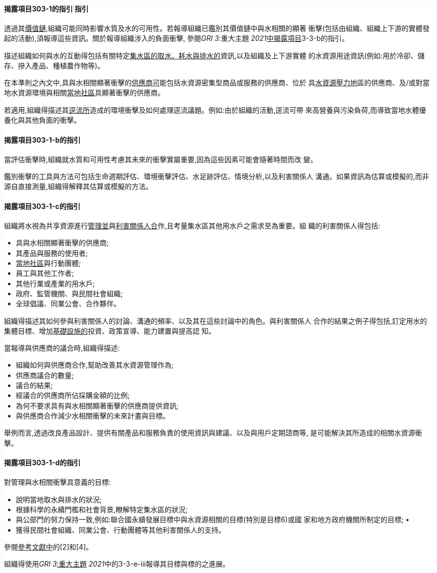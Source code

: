 #### 揭露項目**303-1**的指引 指引

透過其[價](#page-18-4)[值](#page-18-4)[鏈,](#page-18-4)組織可能同時影響水質及水的可用性。若報導組織已鑑別其價值鏈中與水相關的顯著 衝擊(包括由組織、組織上下游的實體發起的活動),須報導這些資訊。關於報導組織涉入的負面衝擊, 參閱*GRI 3*:重大主題 *2021*[中揭露項目](https://globalreporting.org/pdf.ashx?id=16409&page=19)3-3-b的指引。

描述組織如何與水的互動得包括有關特定[集水區的](#page-21-2)[取水、](#page-19-0)[耗水與](#page-21-1)[排水的](#page-20-1)資訊,以及組織及上下游實體 的水資源用途資訊(例如:用於冷卻、儲存、摻入產品、種植農作物等)。

在本準則之內文中,具與水相關顯著衝擊的[供應商可](#page-18-3)能包括水資源密集型商品或服務的供應商、位於 具[水資源壓力地](#page-20-2)區的供應商、及/或對當地水資源環境與相關[當地社區](#page-21-3)具顯著衝擊的供應商。

若適用,組織得描述其[逕流所](#page-21-5)造成的環境衝擊及如何處理逕流議題。例如:由於組織的活動,逕流可帶 來高營養與污染負荷,而導致當地水體優養化與其他負面的衝擊。

#### 揭露項目**303-1-b**的指引

當評估衝擊時,組織就水質和可用性考慮其未來的衝擊實屬重要,因為這些因素可能會隨著時間而改 變。

鑑別衝擊的工具與方法可包括生命週期評估、環境衝擊評估、水足跡評估、情境分析,以及利害關係人 溝通。如果資訊為估算或模擬的,而非源自直接測量,組織得解釋其估算或模擬的方法。

#### 揭露項目**303-1-c**的指引

組織將水視為共享資源進行[管理並](#page-20-3)與[利害關係人合](#page-18-2)作,且考量集水區其他用水戶之需求至為重要。組 織的利害關係人得包括:

- 具與水相關顯著衝擊的供應商;
- 其產品與服務的使用者;
- [當地社區](#page-21-3)與行動團體;
- 員工與其他工作者;
- 其他行業或產業的用水戶;
- 政府、監管機關、與民間社會組織;
- 全球倡議、同業公會、合作夥伴。

組織得描述其如何參與利害關係人的討論、溝通的頻率、以及其在這些討論中的角色。與利害關係人 合作的結果之例子得包括,訂定用水的集體目標、增加[基礎設施的](#page-19-2)投資、政策宣導、能力建置與提高認 知。

當報導與供應商的議合時,組織得描述:

- 組織如何與供應商合作,幫助改善其水資源管理作為;
- 供應商議合的數量;
- 議合的結果;
- 經議合的供應商所佔採購金額的比例;
- 為何不要求具有與水相關顯著衝擊的供應商提供資訊;
- 與供應商合作減少水相關衝擊的未來計畫與目標。

舉例而言,透過改良產品設計、提供有關產品和服務負責的使用資訊與建議、以及與用戶定期諮商等, 是可能解決其所造成的相關水資源衝擊。

#### 揭露項目**303-1-d**的指引

對管理與水相關衝擊具意義的目標:

- 說明當地取水與排水的狀況;
- 根據科學的永續門檻和社會背景,瞭解特定集水區的狀況;
- 與公部門的努力保持一致,例如:聯合國永續發展目標中與水資源相關的目標(特別是目標6)或國 家和地方政府機關所制定的目標; •
- 獲得民間社會組織、同業公會、行動團體等其他利害關係人的支持。

參閱[參考文獻中](#page-23-0)的[2]和[4]。

組織得使用*GRI 3*[:重大主題](https://globalreporting.org/pdf.ashx?id=16409&page=19) *2021*中的3-3-e-iii報導其目標與標的之進展。
